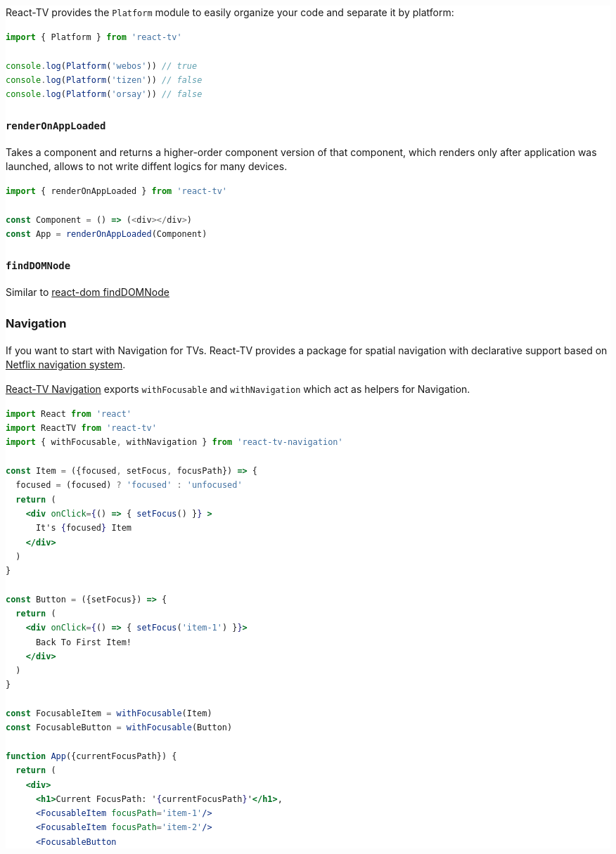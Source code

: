 React-TV provides the `Platform` module to easily organize your code and separate it by platform:

```js
import { Platform } from 'react-tv'

console.log(Platform('webos')) // true
console.log(Platform('tizen')) // false
console.log(Platform('orsay')) // false
```

### `renderOnAppLoaded`

Takes a component and returns a higher-order component version of that component, which renders only after application was launched, allows to not write diffent logics for many devices.

```js
import { renderOnAppLoaded } from 'react-tv'

const Component = () => (<div></div>)
const App = renderOnAppLoaded(Component)
```

### `findDOMNode`

Similar to [react-dom findDOMNode](https://reactjs.org/docs/react-dom.html#finddomnode)

### Navigation

If you want to start with Navigation for TVs. React-TV provides a package for spatial navigation with declarative support based on [Netflix navigation system](https://medium.com/netflix-techblog/pass-the-remote-user-input-on-tv-devices-923f6920c9a8). 

[React-TV Navigation](https://github.com/react-tv/react-tv-navigation) exports `withFocusable` and `withNavigation` which act as helpers for Navigation.

```jsx
import React from 'react'
import ReactTV from 'react-tv'
import { withFocusable, withNavigation } from 'react-tv-navigation'

const Item = ({focused, setFocus, focusPath}) => {
  focused = (focused) ? 'focused' : 'unfocused'
  return (
    <div onClick={() => { setFocus() }} >
      It's {focused} Item
    </div>
  )
}

const Button = ({setFocus}) => {
  return (
    <div onClick={() => { setFocus('item-1') }}>
      Back To First Item!
    </div>
  )
}

const FocusableItem = withFocusable(Item)
const FocusableButton = withFocusable(Button)

function App({currentFocusPath}) {
  return (
    <div>
      <h1>Current FocusPath: '{currentFocusPath}'</h1>,
      <FocusableItem focusPath='item-1'/>
      <FocusableItem focusPath='item-2'/>
      <FocusableButton
```